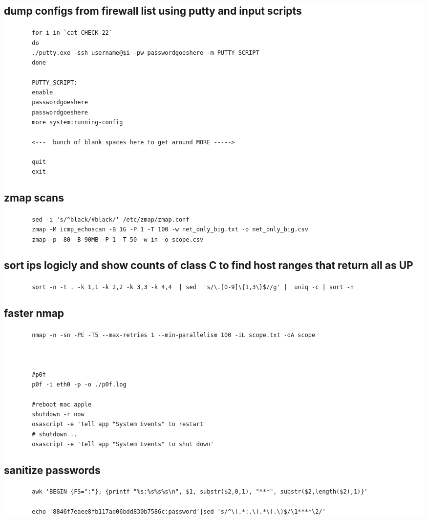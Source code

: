 
dump configs from firewall list using putty and input scripts
-------------------

            for i in `cat CHECK_22`
            do
            ./putty.exe -ssh username@$i -pw passwordgoeshere -m PUTTY_SCRIPT
            done
            
            PUTTY_SCRIPT:
            enable
            passwordgoeshere
            passwordgoeshere
            more system:running-config
            
            <---  bunch of blank spaces here to get around MORE -----> 
            
            quit
            exit 
            

zmap scans 
-------------------

            sed -i 's/^black/#black/' /etc/zmap/zmap.conf
            zmap -M icmp_echoscan -B 1G -P 1 -T 100 -w net_only_big.txt -o net_only_big.csv
            zmap -p  80 -B 90MB -P 1 -T 50 -w in -o scope.csv
             

sort ips logicly and show counts of class C to find host ranges that return all as UP
-------------------

            sort -n -t . -k 1,1 -k 2,2 -k 3,3 -k 4,4  | sed  's/\.[0-9]\{1,3\}$//g' |  uniq -c | sort -n
            

faster nmap
-------------------

            nmap -n -sn -PE -T5 --max-retries 1 --min-parallelism 100 -iL scope.txt -oA scope
             
            
            
            #p0f
            p0f -i eth0 -p -o ./p0f.log
            
            #reboot mac apple
            shutdown -r now
            osascript -e 'tell app "System Events" to restart'
            # shutdown ..
            osascript -e 'tell app "System Events" to shut down'
            

sanitize passwords
-------------------

            awk 'BEGIN {FS=":"}; {printf "%s:%s%s%s\n", $1, substr($2,0,1), "***", substr($2,length($2),1)}'
            
            echo '8846f7eaee8fb117ad06bdd830b7586c:password'|sed 's/^\(.*:.\).*\(.\)$/\1****\2/'
            